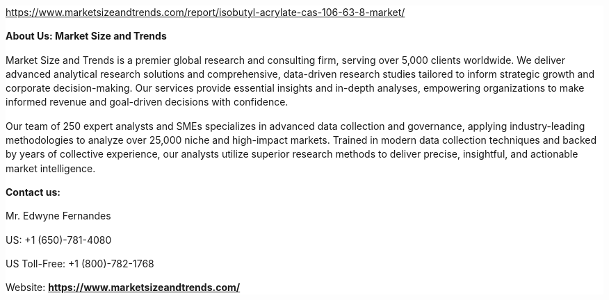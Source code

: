 <a href="https://www.marketsizeandtrends.com/report/isobutyl-acrylate-cas-106-63-8-market/">https://www.marketsizeandtrends.com/report/isobutyl-acrylate-cas-106-63-8-market/</a></strong></p><p><strong>About Us: Market Size and Trends</strong></p><p>Market Size and Trends is a premier global research and consulting firm, serving over 5,000 clients worldwide. We deliver advanced analytical research solutions and comprehensive, data-driven research studies tailored to inform strategic growth and corporate decision-making. Our services provide essential insights and in-depth analyses, empowering organizations to make informed revenue and goal-driven decisions with confidence.</p><p>Our team of 250 expert analysts and SMEs specializes in advanced data collection and governance, applying industry-leading methodologies to analyze over 25,000 niche and high-impact markets. Trained in modern data collection techniques and backed by years of collective experience, our analysts utilize superior research methods to deliver precise, insightful, and actionable market intelligence.</p><p><strong>Contact us:</strong></p><p>Mr. Edwyne Fernandes</p><p>US: +1 (650)-781-4080</p><p>US Toll-Free: +1 (800)-782-1768</p><p>Website: <strong><a href="https://www.marketsizeandtrends.com/">https://www.marketsizeandtrends.com/</a></strong></p>
